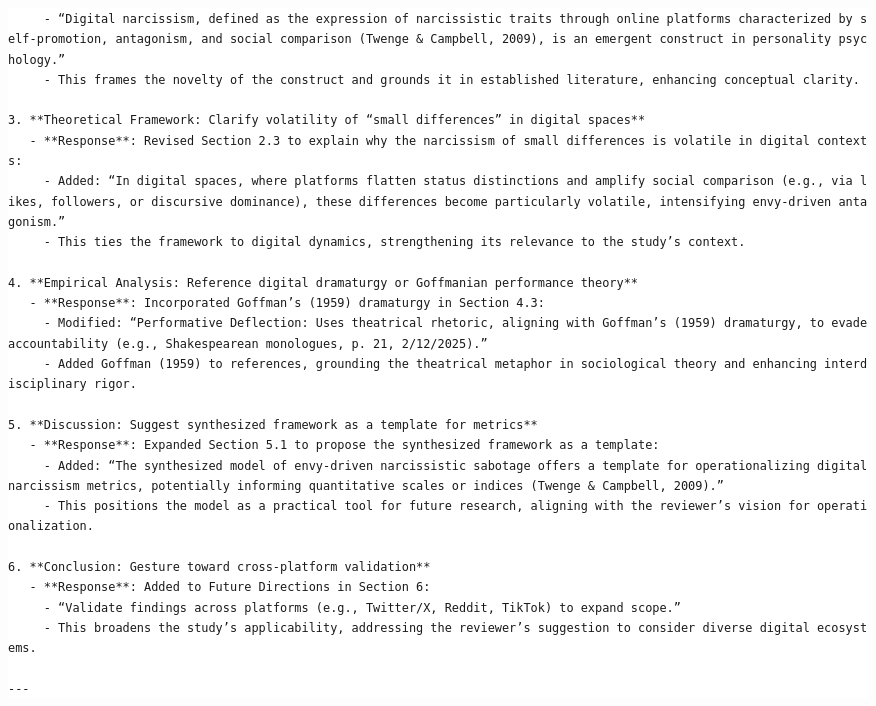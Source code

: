 ```plaintext
     - “Digital narcissism, defined as the expression of narcissistic traits through online platforms characterized by self-promotion, antagonism, and social comparison (Twenge & Campbell, 2009), is an emergent construct in personality psychology.”  
     - This frames the novelty of the construct and grounds it in established literature, enhancing conceptual clarity.

3. **Theoretical Framework: Clarify volatility of “small differences” in digital spaces**  
   - **Response**: Revised Section 2.3 to explain why the narcissism of small differences is volatile in digital contexts:  
     - Added: “In digital spaces, where platforms flatten status distinctions and amplify social comparison (e.g., via likes, followers, or discursive dominance), these differences become particularly volatile, intensifying envy-driven antagonism.”  
     - This ties the framework to digital dynamics, strengthening its relevance to the study’s context.

4. **Empirical Analysis: Reference digital dramaturgy or Goffmanian performance theory**  
   - **Response**: Incorporated Goffman’s (1959) dramaturgy in Section 4.3:  
     - Modified: “Performative Deflection: Uses theatrical rhetoric, aligning with Goffman’s (1959) dramaturgy, to evade accountability (e.g., Shakespearean monologues, p. 21, 2/12/2025).”  
     - Added Goffman (1959) to references, grounding the theatrical metaphor in sociological theory and enhancing interdisciplinary rigor.

5. **Discussion: Suggest synthesized framework as a template for metrics**  
   - **Response**: Expanded Section 5.1 to propose the synthesized framework as a template:  
     - Added: “The synthesized model of envy-driven narcissistic sabotage offers a template for operationalizing digital narcissism metrics, potentially informing quantitative scales or indices (Twenge & Campbell, 2009).”  
     - This positions the model as a practical tool for future research, aligning with the reviewer’s vision for operationalization.

6. **Conclusion: Gesture toward cross-platform validation**  
   - **Response**: Added to Future Directions in Section 6:  
     - “Validate findings across platforms (e.g., Twitter/X, Reddit, TikTok) to expand scope.”  
     - This broadens the study’s applicability, addressing the reviewer’s suggestion to consider diverse digital ecosystems.

---
